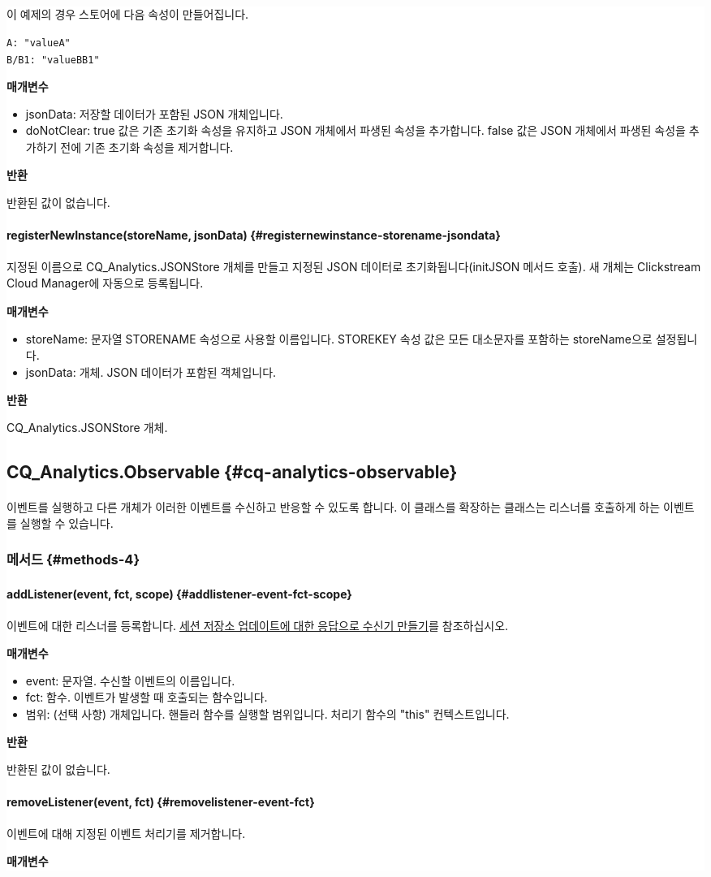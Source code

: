 이 예제의 경우 스토어에 다음 속성이 만들어집니다.

```xml
A: "valueA"
B/B1: "valueBB1"
```

**매개변수**

* jsonData: 저장할 데이터가 포함된 JSON 개체입니다.
* doNotClear: true 값은 기존 초기화 속성을 유지하고 JSON 개체에서 파생된 속성을 추가합니다. false 값은 JSON 개체에서 파생된 속성을 추가하기 전에 기존 초기화 속성을 제거합니다.

**반환**

반환된 값이 없습니다.

#### registerNewInstance(storeName, jsonData) {#registernewinstance-storename-jsondata}

지정된 이름으로 CQ_Analytics.JSONStore 개체를 만들고 지정된 JSON 데이터로 초기화됩니다(initJSON 메서드 호출). 새 개체는 Clickstream Cloud Manager에 자동으로 등록됩니다.

**매개변수**

* storeName: 문자열 STORENAME 속성으로 사용할 이름입니다. STOREKEY 속성 값은 모든 대소문자를 포함하는 storeName으로 설정됩니다.
* jsonData: 개체. JSON 데이터가 포함된 객체입니다.

**반환**

CQ_Analytics.JSONStore 개체.

## CQ_Analytics.Observable {#cq-analytics-observable}

이벤트를 실행하고 다른 개체가 이러한 이벤트를 수신하고 반응할 수 있도록 합니다. 이 클래스를 확장하는 클래스는 리스너를 호출하게 하는 이벤트를 실행할 수 있습니다.

### 메서드 {#methods-4}

#### addListener(event, fct, scope) {#addlistener-event-fct-scope}

이벤트에 대한 리스너를 등록합니다. [세션 저장소 업데이트에 대한 응답으로 수신기 만들기](/help/sites-developing/client-context.md#creating-a-listener-to-react-to-a-session-store-update)를 참조하십시오.

**매개변수**

* event: 문자열. 수신할 이벤트의 이름입니다.
* fct: 함수. 이벤트가 발생할 때 호출되는 함수입니다.
* 범위: (선택 사항) 개체입니다. 핸들러 함수를 실행할 범위입니다. 처리기 함수의 &quot;this&quot; 컨텍스트입니다.

**반환**

반환된 값이 없습니다.

#### removeListener(event, fct) {#removelistener-event-fct}

이벤트에 대해 지정된 이벤트 처리기를 제거합니다.

**매개변수**

